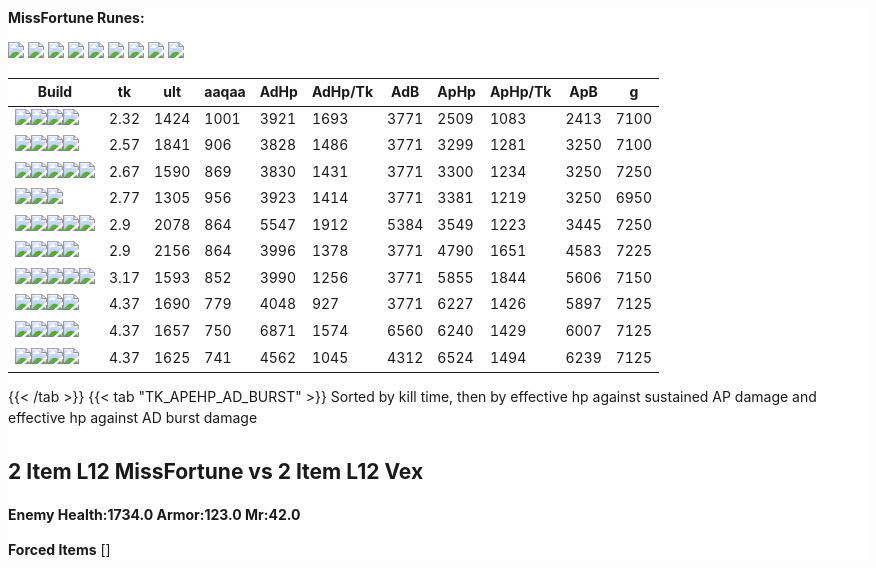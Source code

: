 **MissFortune Runes:**


![](/Styles/Precision/PressTheAttack/PressTheAttack.png)
![](/Styles/Precision/Overheal.png)
![](/Styles/Precision/LegendBloodline/LegendBloodline.png)
![](/Styles/Precision/CoupDeGrace/CoupDeGrace.png)
![](/Styles/Sorcery/AbsoluteFocus/AbsoluteFocus.png)
![](/Styles/Sorcery/GatheringStorm/GatheringStorm.png)
![](/StatMods/StatModsAdaptiveForceIcon.png)
![](/StatMods/StatModsAdaptiveForceIcon.png)
![](/StatMods/StatModsArmorIcon.png)





 Build |tk|ult|aaqaa|AdHp|AdHp/Tk|AdB|ApHp|ApHp/Tk|ApB|g
-|-|-|-|-|-|-|-|-|-|-
![](/item/6672.png)![](/item/3153.png)![](/item/1055.png)![](/item/1036.png)|2.32|1424|1001|3921|1693|3771|2509|1083|2413|7100
![](/item/3091.png)![](/item/6691.png)![](/item/1055.png)![](/item/1036.png)|2.57|1841|906|3828|1486|3771|3299|1281|3250|7100
![](/item/3091.png)![](/item/3508.png)![](/item/1055.png)![](/item/1036.png)![](/item/1036.png)|2.67|1590|869|3830|1431|3771|3300|1234|3250|7250
![](/item/3091.png)![](/item/3153.png)![](/item/1055.png)|2.77|1305|956|3923|1414|3771|3381|1219|3250|6950
![](/item/6673.png)![](/item/6691.png)![](/item/1055.png)![](/item/1036.png)![](/item/1036.png)|2.9|2078|864|5547|1912|5384|3549|1223|3445|7250
![](/item/3156.png)![](/item/6691.png)![](/item/1055.png)![](/item/1037.png)|2.9|2156|864|3996|1378|3771|4790|1651|4583|7225
![](/item/3091.png)![](/item/3156.png)![](/item/1055.png)![](/item/1036.png)![](/item/1036.png)|3.17|1593|852|3990|1256|3771|5855|1844|5606|7150
![](/item/3156.png)![](/item/3139.png)![](/item/1055.png)![](/item/1037.png)|4.37|1690|779|4048|927|3771|6227|1426|5897|7125
![](/item/3156.png)![](/item/3026.png)![](/item/1055.png)![](/item/1037.png)|4.37|1657|750|6871|1574|6560|6240|1429|6007|7125
![](/item/3156.png)![](/item/6035.png)![](/item/1055.png)![](/item/1037.png)|4.37|1625|741|4562|1045|4312|6524|1494|6239|7125
{{< /tab >}}
{{< tab "TK_APEHP_AD_BURST" >}}
Sorted by kill time, then by effective hp against sustained AP damage and effective hp against AD burst damage
## 2 Item L12 MissFortune vs 2 Item L12 Vex

**Enemy Health:1734.0 Armor:123.0 Mr:42.0**


**Forced Items** []






